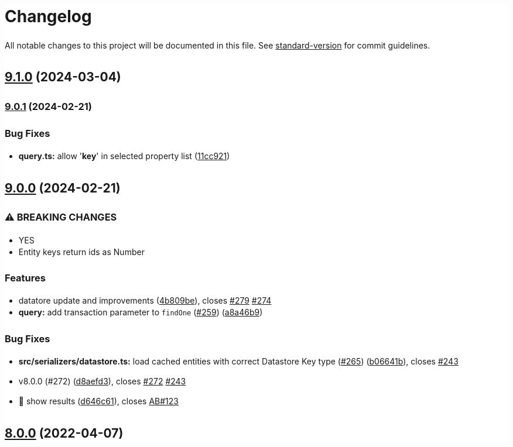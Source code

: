 # Changelog

All notable changes to this project will be documented in this file. See [standard-version](https://github.com/conventional-changelog/standard-version) for commit guidelines.

## [9.1.0](https://github.com/sebelga/gstore-node/compare/v9.0.1...v9.1.0) (2024-03-04)

### [9.0.1](https://github.com/sebelga/gstore-node/compare/v9.0.0...v9.0.1) (2024-02-21)


### Bug Fixes

* **query.ts:** allow '__key__' in selected property list ([11cc921](https://github.com/sebelga/gstore-node/commit/11cc921e102897d34df2d5c7f3aef49900fb5f04))

## [9.0.0](https://github.com/sebelga/gstore-node/compare/v7.2.6...v9.0.0) (2024-02-21)


### ⚠ BREAKING CHANGES

* YES
* Entity keys return ids as Number

### Features

* datatore update and improvements ([4b809be](https://github.com/sebelga/gstore-node/commit/4b809be24df3a0594e186da355fc6e10f527966d)), closes [#279](https://github.com/sebelga/gstore-node/issues/279) [#274](https://github.com/sebelga/gstore-node/issues/274)
* **query:** add transaction parameter to `findOne` ([#259](https://github.com/sebelga/gstore-node/issues/259)) ([a8a46b9](https://github.com/sebelga/gstore-node/commit/a8a46b9ac61a91358887f5441762c2bb47c4cb5f))


### Bug Fixes

* **src/serializers/datastore.ts:** load cached entities with correct Datastore Key type ([#265](https://github.com/sebelga/gstore-node/issues/265)) ([b06641b](https://github.com/sebelga/gstore-node/commit/b06641bda0e3a910ca76097761d4a93217478401)), closes [#243](https://github.com/sebelga/gstore-node/issues/243)


* v8.0.0 (#272) ([d8aefd3](https://github.com/sebelga/gstore-node/commit/d8aefd3308e70b0ed0e0845d482b0ad3c861d5c2)), closes [#272](https://github.com/sebelga/gstore-node/issues/272) [#243](https://github.com/sebelga/gstore-node/issues/243)
* 💍 show results ([d646c61](https://github.com/sebelga/gstore-node/commit/d646c6117ba098ea89e5c3f86de99ab470c49537)), closes [AB#123](https://github.com/sebelga/AB/issues/123)

## [8.0.0](https://github.com/sebelga/gstore-node/compare/v7.2.8...v8.0.0) (2022-04-07)
